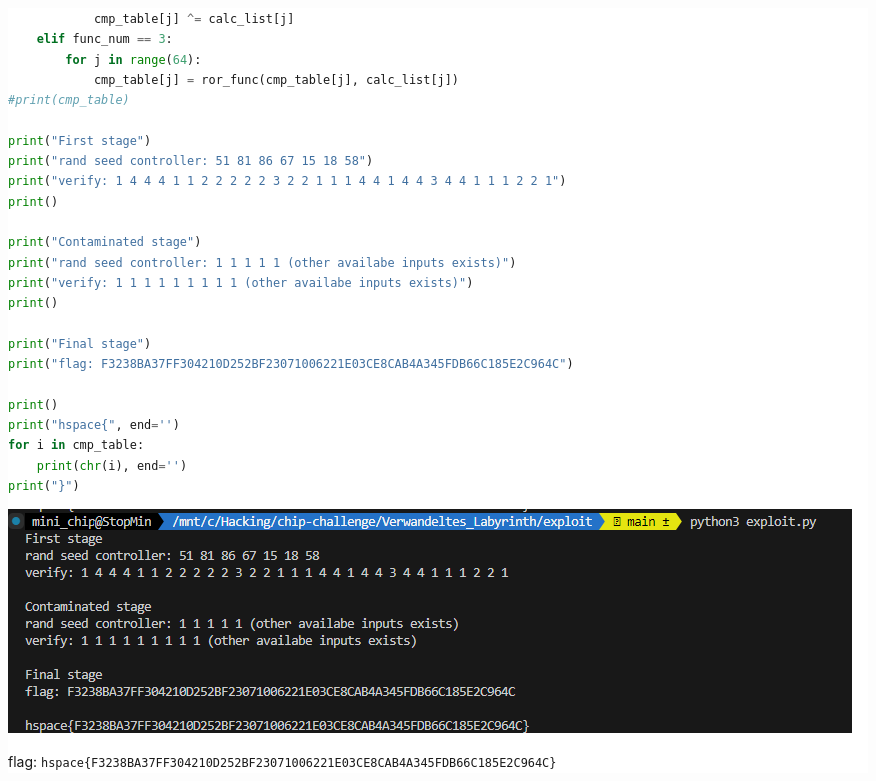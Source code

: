 ```python
            cmp_table[j] ^= calc_list[j]
    elif func_num == 3:
        for j in range(64):
            cmp_table[j] = ror_func(cmp_table[j], calc_list[j])
#print(cmp_table)

print("First stage")
print("rand seed controller: 51 81 86 67 15 18 58")
print("verify: 1 4 4 4 1 1 2 2 2 2 2 3 2 2 1 1 1 4 4 1 4 4 3 4 4 1 1 1 2 2 1")
print()

print("Contaminated stage")
print("rand seed controller: 1 1 1 1 1 (other availabe inputs exists)")
print("verify: 1 1 1 1 1 1 1 1 1 (other availabe inputs exists)")
print()

print("Final stage")
print("flag: F3238BA37FF304210D252BF23071006221E03CE8CAB4A345FDB66C185E2C964C")

print()
print("hspace{", end='')
for i in cmp_table:
    print(chr(i), end='')
print("}")
```

![Untitled](img/Untitled%2036.png)

flag: `hspace{F3238BA37FF304210D252BF23071006221E03CE8CAB4A345FDB66C185E2C964C}`
